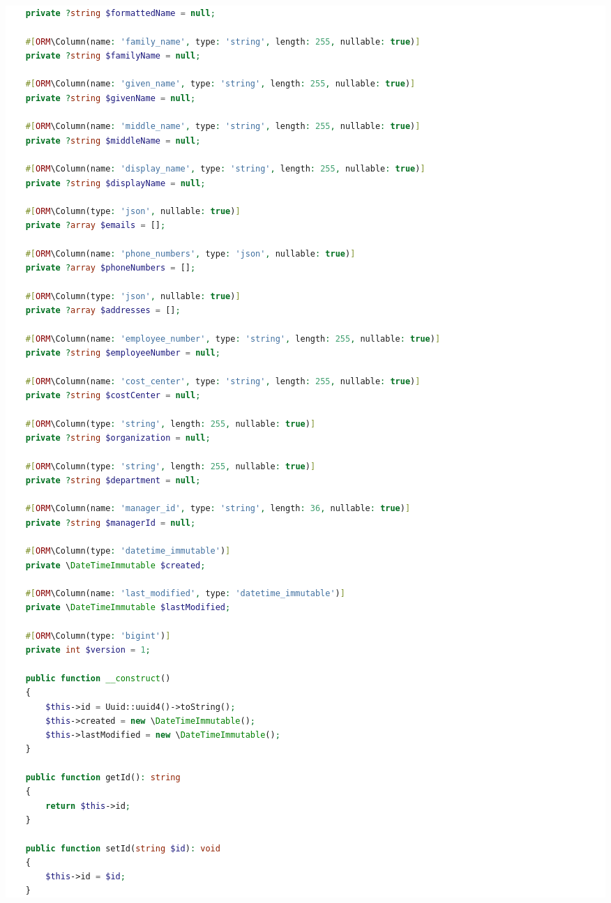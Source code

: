 ```php
    private ?string $formattedName = null;

    #[ORM\Column(name: 'family_name', type: 'string', length: 255, nullable: true)]
    private ?string $familyName = null;

    #[ORM\Column(name: 'given_name', type: 'string', length: 255, nullable: true)]
    private ?string $givenName = null;

    #[ORM\Column(name: 'middle_name', type: 'string', length: 255, nullable: true)]
    private ?string $middleName = null;

    #[ORM\Column(name: 'display_name', type: 'string', length: 255, nullable: true)]
    private ?string $displayName = null;

    #[ORM\Column(type: 'json', nullable: true)]
    private ?array $emails = [];

    #[ORM\Column(name: 'phone_numbers', type: 'json', nullable: true)]
    private ?array $phoneNumbers = [];

    #[ORM\Column(type: 'json', nullable: true)]
    private ?array $addresses = [];

    #[ORM\Column(name: 'employee_number', type: 'string', length: 255, nullable: true)]
    private ?string $employeeNumber = null;

    #[ORM\Column(name: 'cost_center', type: 'string', length: 255, nullable: true)]
    private ?string $costCenter = null;

    #[ORM\Column(type: 'string', length: 255, nullable: true)]
    private ?string $organization = null;

    #[ORM\Column(type: 'string', length: 255, nullable: true)]
    private ?string $department = null;

    #[ORM\Column(name: 'manager_id', type: 'string', length: 36, nullable: true)]
    private ?string $managerId = null;

    #[ORM\Column(type: 'datetime_immutable')]
    private \DateTimeImmutable $created;

    #[ORM\Column(name: 'last_modified', type: 'datetime_immutable')]
    private \DateTimeImmutable $lastModified;

    #[ORM\Column(type: 'bigint')]
    private int $version = 1;

    public function __construct()
    {
        $this->id = Uuid::uuid4()->toString();
        $this->created = new \DateTimeImmutable();
        $this->lastModified = new \DateTimeImmutable();
    }

    public function getId(): string
    {
        return $this->id;
    }

    public function setId(string $id): void
    {
        $this->id = $id;
    }
```